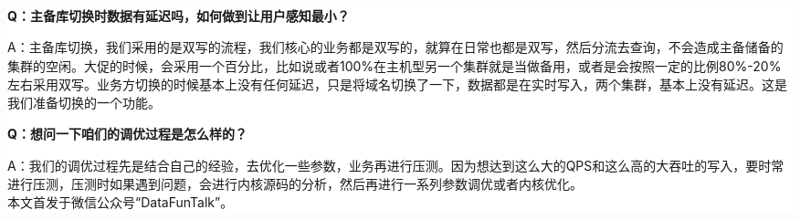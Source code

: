 **Q：主备库切换时数据有延迟吗，如何做到让用户感知最小？**

A：主备库切换，我们采用的是双写的流程，我们核心的业务都是双写的，就算在日常也都是双写，然后分流去查询，不会造成主备储备的集群的空闲。大促的时候，会采用一个百分比，比如说或者100%在主机型另一个集群就是当做备用，或者是会按照一定的比例80%-20%左右采用双写。业务方切换的时候基本上没有任何延迟，只是将域名切换了一下，数据都是在实时写入，两个集群，基本上没有延迟。这是我们准备切换的一个功能。

**Q：想问一下咱们的调优过程是怎么样的？**

A：我们的调优过程先是结合自己的经验，去优化一些参数，业务再进行压测。因为想达到这么大的QPS和这么高的大吞吐的写入，要时常进行压测，压测时如果遇到问题，会进行内核源码的分析，然后再进行一系列参数调优或者内核优化。  
本文首发于微信公众号“DataFunTalk”。